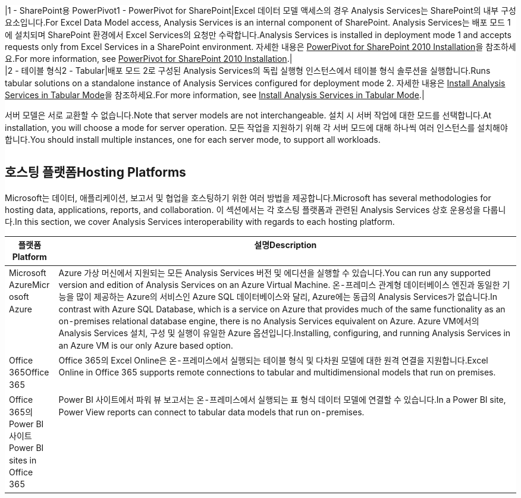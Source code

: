 |<span data-ttu-id="b6716-309">1 - SharePoint용 PowerPivot</span><span class="sxs-lookup"><span data-stu-id="b6716-309">1 - PowerPivot for SharePoint</span></span>|<span data-ttu-id="b6716-310">Excel 데이터 모델 액세스의 경우 Analysis Services는 SharePoint의 내부 구성 요소입니다.</span><span class="sxs-lookup"><span data-stu-id="b6716-310">For Excel Data Model access, Analysis Services is an internal component of SharePoint.</span></span> <span data-ttu-id="b6716-311">Analysis Services는 배포 모드 1에 설치되며 SharePoint 환경에서 Excel Services의 요청만 수락합니다.</span><span class="sxs-lookup"><span data-stu-id="b6716-311">Analysis Services is installed in deployment mode 1 and accepts requests only from Excel Services in a SharePoint environment.</span></span> <span data-ttu-id="b6716-312">자세한 내용은 [PowerPivot for SharePoint 2010 Installation](../../2014/sql-server/install/powerpivot-for-sharepoint-2010-installation.md)을 참조하세요.</span><span class="sxs-lookup"><span data-stu-id="b6716-312">For more information, see [PowerPivot for SharePoint 2010 Installation](../../2014/sql-server/install/powerpivot-for-sharepoint-2010-installation.md).</span></span>|  
|<span data-ttu-id="b6716-313">2 - 테이블 형식</span><span class="sxs-lookup"><span data-stu-id="b6716-313">2 - Tabular</span></span>|<span data-ttu-id="b6716-314">배포 모드 2로 구성된 Analysis Services의 독립 실행형 인스턴스에서 테이블 형식 솔루션을 실행합니다.</span><span class="sxs-lookup"><span data-stu-id="b6716-314">Runs tabular solutions on a standalone instance of Analysis Services configured for deployment mode 2.</span></span> <span data-ttu-id="b6716-315">자세한 내용은 [Install Analysis Services in Tabular Mode](instances/install-windows/install-analysis-services.md)을 참조하세요.</span><span class="sxs-lookup"><span data-stu-id="b6716-315">For more information, see [Install Analysis Services in Tabular Mode](instances/install-windows/install-analysis-services.md).</span></span>|  
  
 <span data-ttu-id="b6716-316">서버 모델은 서로 교환할 수 없습니다.</span><span class="sxs-lookup"><span data-stu-id="b6716-316">Note that server models are not interchangeable.</span></span> <span data-ttu-id="b6716-317">설치 시 서버 작업에 대한 모드를 선택합니다.</span><span class="sxs-lookup"><span data-stu-id="b6716-317">At installation, you will choose a mode for server operation.</span></span> <span data-ttu-id="b6716-318">모든 작업을 지원하기 위해 각 서버 모드에 대해 하나씩 여러 인스턴스를 설치해야 합니다.</span><span class="sxs-lookup"><span data-stu-id="b6716-318">You should install multiple instances, one for each server mode, to support all workloads.</span></span>  
  
##  <a name="hosting-platforms"></a><a name="bkmk_sharePoint"></a><span data-ttu-id="b6716-319">호스팅 플랫폼</span><span class="sxs-lookup"><span data-stu-id="b6716-319">Hosting Platforms</span></span>  
 <span data-ttu-id="b6716-320">Microsoft는 데이터, 애플리케이션, 보고서 및 협업을 호스팅하기 위한 여러 방법을 제공합니다.</span><span class="sxs-lookup"><span data-stu-id="b6716-320">Microsoft has several methodologies for hosting data, applications, reports, and collaboration.</span></span> <span data-ttu-id="b6716-321">이 섹션에서는 각 호스팅 플랫폼과 관련된 Analysis Services 상호 운용성을 다룹니다.</span><span class="sxs-lookup"><span data-stu-id="b6716-321">In this section, we cover Analysis Services interoperability with regards to each hosting platform.</span></span>  
  
|<span data-ttu-id="b6716-322">**플랫폼**</span><span class="sxs-lookup"><span data-stu-id="b6716-322">**Platform**</span></span>|<span data-ttu-id="b6716-323">**설명**</span><span class="sxs-lookup"><span data-stu-id="b6716-323">**Description**</span></span>|  
|------------------|---------------------|  
|<span data-ttu-id="b6716-324">Microsoft Azure</span><span class="sxs-lookup"><span data-stu-id="b6716-324">Microsoft Azure</span></span>|<span data-ttu-id="b6716-325">Azure 가상 머신에서 지원되는 모든 Analysis Services 버전 및 에디션을 실행할 수 있습니다.</span><span class="sxs-lookup"><span data-stu-id="b6716-325">You can run any supported version and edition of Analysis Services on an Azure Virtual Machine.</span></span> <span data-ttu-id="b6716-326">온-프레미스 관계형 데이터베이스 엔진과 동일한 기능을 많이 제공하는 Azure의 서비스인 Azure SQL 데이터베이스와 달리, Azure에는 동급의 Analysis Services가 없습니다.</span><span class="sxs-lookup"><span data-stu-id="b6716-326">In contrast with Azure SQL Database, which is a service on Azure that provides much of the same functionality as an on-premises relational database engine, there is no Analysis Services equivalent on Azure.</span></span> <span data-ttu-id="b6716-327">Azure VM에서의 Analysis Services 설치, 구성 및 실행이 유일한 Azure 옵션입니다.</span><span class="sxs-lookup"><span data-stu-id="b6716-327">Installing, configuring, and running Analysis Services in an Azure VM is our only Azure based option.</span></span>|  
|<span data-ttu-id="b6716-328">Office 365</span><span class="sxs-lookup"><span data-stu-id="b6716-328">Office 365</span></span>|<span data-ttu-id="b6716-329">Office 365의 Excel Online은 온-프레미스에서 실행되는 테이블 형식 및 다차원 모델에 대한 원격 연결을 지원합니다.</span><span class="sxs-lookup"><span data-stu-id="b6716-329">Excel Online in Office 365 supports remote connections to tabular and multidimensional models that run on premises.</span></span>|  
|<span data-ttu-id="b6716-330">Office 365의 Power BI 사이트</span><span class="sxs-lookup"><span data-stu-id="b6716-330">Power BI sites in Office 365</span></span>|<span data-ttu-id="b6716-331">Power BI 사이트에서 파워 뷰 보고서는 온-프레미스에서 실행되는 표 형식 데이터 모델에 연결할 수 있습니다.</span><span class="sxs-lookup"><span data-stu-id="b6716-331">In a Power BI site, Power View reports can connect to tabular data models that run on-premises.</span></span>|  